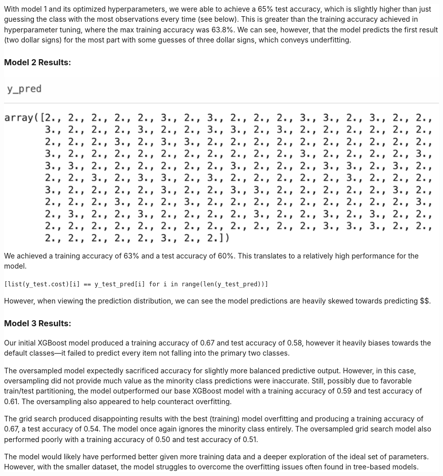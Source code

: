 With model 1 and its optimized hyperparameters, we were able to achieve a 65% test accuracy, which is slightly higher than just guessing the class with the most observations every time (see below). This is greater than the training accuracy achieved in hyperparameter tuning, where the max training accuracy was 63.8%. We can see, however, that the model predicts the first result (two dollar signs) for the most part with some guesses of three dollar signs, which conveys underfitting.

### Model 2 Results:
![classification report for model 2](./final_imgs/m2_results.png)
We achieved a training accuracy of 63% and a test accuracy of 60%.  This translates to a relatively high performance for the model.
```
[list(y_test.cost)[i] == y_test_pred[i] for i in range(len(y_test_pred))]
```
However, when viewing the prediction distribution, we can see the model predictions are heavily skewed towards predicting $$. 

### Model 3 Results:
Our initial XGBoost model produced a training accuracy of 0.67 and test accuracy of 0.58, however it heavily biases towards the default classes—it failed to predict every item not falling into the primary two classes.

The oversampled model expectedly sacrificed accuracy for slightly more balanced predictive output. However, in this case, oversampling did not provide much value as the minority class predictions were inaccurate. Still, possibly due to favorable train/test partitioning, the model outperformed our base XGBoost model with a training accuracy of 0.59 and test accuracy of 0.61. The oversampling also appeared to help counteract overfitting.

The grid search produced disappointing results with the best (training) model overfitting and producing a training accuracy of 0.67, a test accuracy of 0.54. The model once again ignores the minority class entirely. The oversampled grid search model also performed poorly with a training accuracy of 0.50 and test accuracy of 0.51.

The model would likely have performed better given more training data and a deeper exploration of the ideal set of parameters. However, with the smaller dataset, the model struggles to overcome the overfitting issues often found in tree-based models. 
